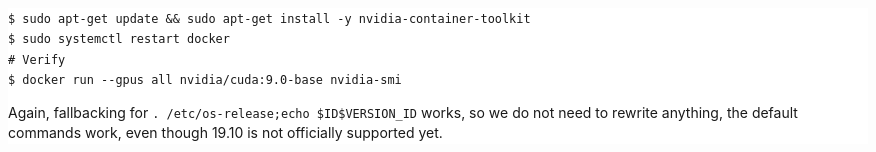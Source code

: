     $ sudo apt-get update && sudo apt-get install -y nvidia-container-toolkit
    $ sudo systemctl restart docker
    # Verify
    $ docker run --gpus all nvidia/cuda:9.0-base nvidia-smi

Again, fallbacking for `. /etc/os-release;echo $ID$VERSION_ID` works, so we do
not need to rewrite anything, the default commands work, even though 19.10 is
not officially supported yet.
